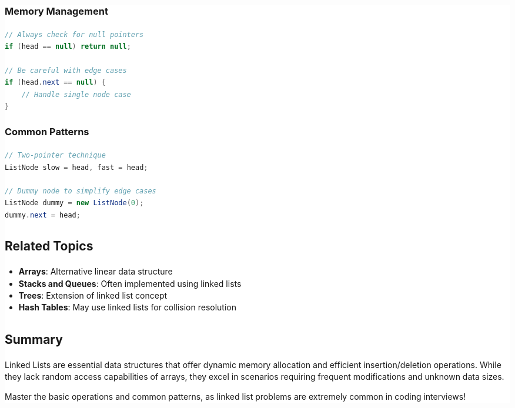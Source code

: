 ### Memory Management
```java
// Always check for null pointers
if (head == null) return null;

// Be careful with edge cases
if (head.next == null) {
    // Handle single node case
}
```

### Common Patterns
```java
// Two-pointer technique
ListNode slow = head, fast = head;

// Dummy node to simplify edge cases
ListNode dummy = new ListNode(0);
dummy.next = head;
```

## Related Topics
- **Arrays**: Alternative linear data structure
- **Stacks and Queues**: Often implemented using linked lists
- **Trees**: Extension of linked list concept
- **Hash Tables**: May use linked lists for collision resolution

## Summary

Linked Lists are essential data structures that offer dynamic memory allocation and efficient insertion/deletion operations. While they lack random access capabilities of arrays, they excel in scenarios requiring frequent modifications and unknown data sizes.

Master the basic operations and common patterns, as linked list problems are extremely common in coding interviews!